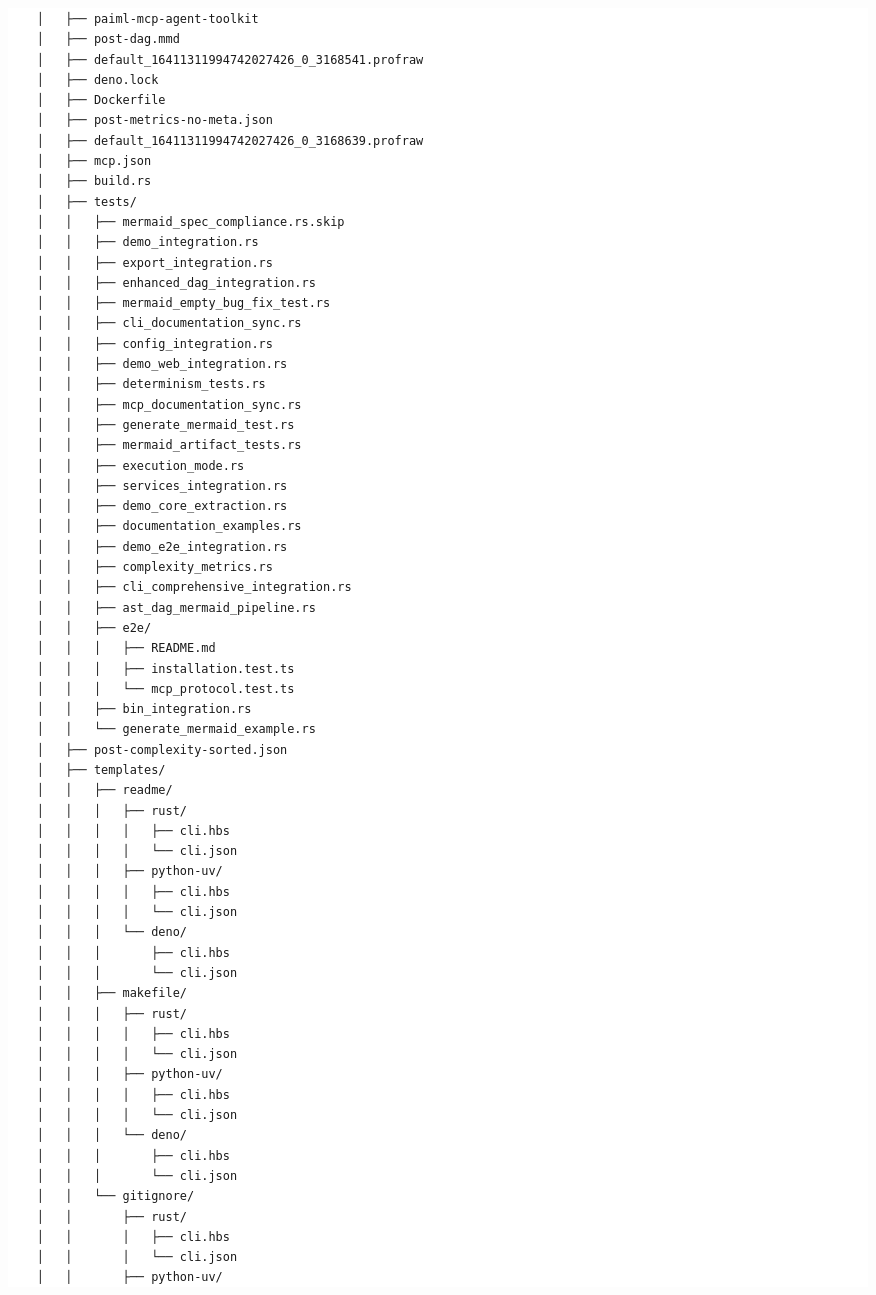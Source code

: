 ```
    │   ├── paiml-mcp-agent-toolkit
    │   ├── post-dag.mmd
    │   ├── default_16411311994742027426_0_3168541.profraw
    │   ├── deno.lock
    │   ├── Dockerfile
    │   ├── post-metrics-no-meta.json
    │   ├── default_16411311994742027426_0_3168639.profraw
    │   ├── mcp.json
    │   ├── build.rs
    │   ├── tests/
    │   │   ├── mermaid_spec_compliance.rs.skip
    │   │   ├── demo_integration.rs
    │   │   ├── export_integration.rs
    │   │   ├── enhanced_dag_integration.rs
    │   │   ├── mermaid_empty_bug_fix_test.rs
    │   │   ├── cli_documentation_sync.rs
    │   │   ├── config_integration.rs
    │   │   ├── demo_web_integration.rs
    │   │   ├── determinism_tests.rs
    │   │   ├── mcp_documentation_sync.rs
    │   │   ├── generate_mermaid_test.rs
    │   │   ├── mermaid_artifact_tests.rs
    │   │   ├── execution_mode.rs
    │   │   ├── services_integration.rs
    │   │   ├── demo_core_extraction.rs
    │   │   ├── documentation_examples.rs
    │   │   ├── demo_e2e_integration.rs
    │   │   ├── complexity_metrics.rs
    │   │   ├── cli_comprehensive_integration.rs
    │   │   ├── ast_dag_mermaid_pipeline.rs
    │   │   ├── e2e/
    │   │   │   ├── README.md
    │   │   │   ├── installation.test.ts
    │   │   │   └── mcp_protocol.test.ts
    │   │   ├── bin_integration.rs
    │   │   └── generate_mermaid_example.rs
    │   ├── post-complexity-sorted.json
    │   ├── templates/
    │   │   ├── readme/
    │   │   │   ├── rust/
    │   │   │   │   ├── cli.hbs
    │   │   │   │   └── cli.json
    │   │   │   ├── python-uv/
    │   │   │   │   ├── cli.hbs
    │   │   │   │   └── cli.json
    │   │   │   └── deno/
    │   │   │       ├── cli.hbs
    │   │   │       └── cli.json
    │   │   ├── makefile/
    │   │   │   ├── rust/
    │   │   │   │   ├── cli.hbs
    │   │   │   │   └── cli.json
    │   │   │   ├── python-uv/
    │   │   │   │   ├── cli.hbs
    │   │   │   │   └── cli.json
    │   │   │   └── deno/
    │   │   │       ├── cli.hbs
    │   │   │       └── cli.json
    │   │   └── gitignore/
    │   │       ├── rust/
    │   │       │   ├── cli.hbs
    │   │       │   └── cli.json
    │   │       ├── python-uv/
```